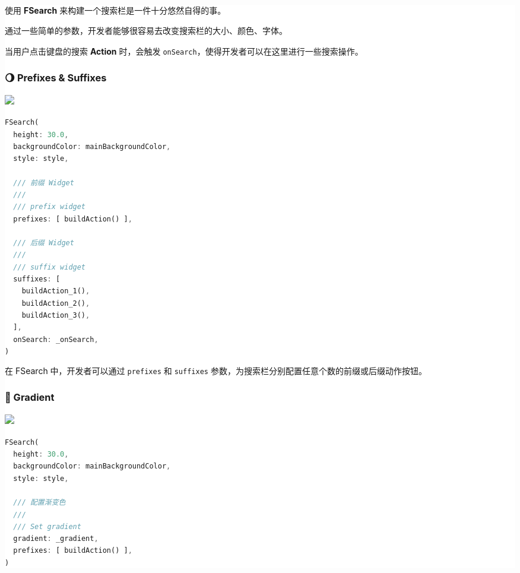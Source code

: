 使用  **FSearch**  来构建一个搜索栏是一件十分悠然自得的事。

通过一些简单的参数，开发者能够很容易去改变搜索栏的大小、颜色、字体。

当用户点击键盘的搜索  **Action**  时，会触发 `onSearch`，使得开发者可以在这里进行一些搜索操作。


### 🌖 Prefixes & Suffixes

![](https://gw.alicdn.com/tfs/TB1fWytJYj1gK0jSZFuXXcrHpXa-320-469.gif)

```dart
FSearch(
  height: 30.0,
  backgroundColor: mainBackgroundColor,
  style: style,

  /// 前缀 Widget
  ///
  /// prefix widget
  prefixes: [ buildAction() ],

  /// 后缀 Widget
  ///
  /// suffix widget
  suffixes: [
    buildAction_1(),
    buildAction_2(),
    buildAction_3(),
  ],
  onSearch: _onSearch,
)
```

在 FSearch 中，开发者可以通过 `prefixes` 和 `suffixes` 参数，为搜索栏分别配置任意个数的前缀或后缀动作按钮。


### 🌈 Gradient

![](https://gw.alicdn.com/tfs/TB1dh1sJ7T2gK0jSZFkXXcIQFXa-320-469.gif)

```dart
FSearch(
  height: 30.0,
  backgroundColor: mainBackgroundColor,
  style: style,

  /// 配置渐变色
  ///
  /// Set gradient
  gradient: _gradient,
  prefixes: [ buildAction() ],
)
```
